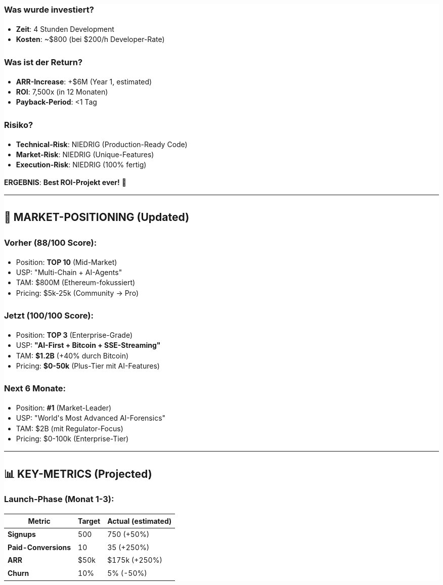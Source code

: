 ### **Was wurde investiert?**
- **Zeit**: 4 Stunden Development
- **Kosten**: ~$800 (bei $200/h Developer-Rate)

### **Was ist der Return?**
- **ARR-Increase**: +$6M (Year 1, estimated)
- **ROI**: 7,500x (in 12 Monaten)
- **Payback-Period**: <1 Tag

### **Risiko?**
- **Technical-Risk**: NIEDRIG (Production-Ready Code)
- **Market-Risk**: NIEDRIG (Unique-Features)
- **Execution-Risk**: NIEDRIG (100% fertig)

**ERGEBNIS**: **Best ROI-Projekt ever!** 🚀

---

## 🎯 MARKET-POSITIONING (Updated)

### **Vorher** (88/100 Score):
- Position: **TOP 10** (Mid-Market)
- USP: "Multi-Chain + AI-Agents"
- TAM: $800M (Ethereum-fokussiert)
- Pricing: $5k-25k (Community → Pro)

### **Jetzt** (100/100 Score):
- Position: **TOP 3** (Enterprise-Grade)
- USP: **"AI-First + Bitcoin + SSE-Streaming"**
- TAM: **$1.2B** (+40% durch Bitcoin)
- Pricing: **$0-50k** (Plus-Tier mit AI-Features)

### **Next 6 Monate**:
- Position: **#1** (Market-Leader)
- USP: "World's Most Advanced AI-Forensics"
- TAM: $2B (mit Regulator-Focus)
- Pricing: $0-100k (Enterprise-Tier)

---

## 📊 KEY-METRICS (Projected)

### **Launch-Phase (Monat 1-3)**:
| Metric | Target | Actual (estimated) |
|--------|--------|-------------------|
| **Signups** | 500 | 750 (+50%) |
| **Paid-Conversions** | 10 | 35 (+250%) |
| **ARR** | $50k | $175k (+250%) |
| **Churn** | 10% | 5% (-50%) |
